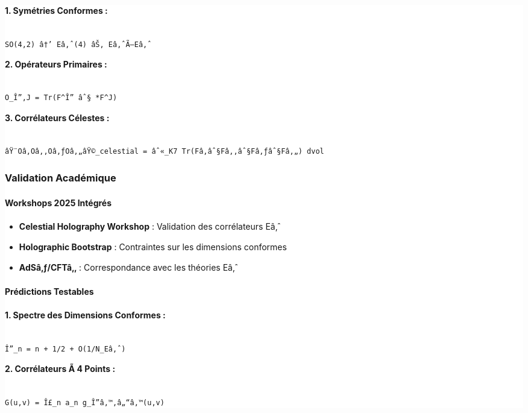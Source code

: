 **1. Symétries Conformes :**

```

SO(4,2) â†’ Eâ‚ˆ(4) âŠ‚ Eâ‚ˆÃ—Eâ‚ˆ

```



**2. Opérateurs Primaires :**

```

O_Î”,J = Tr(F^Î” âˆ§ *F^J)

```



**3. Corrélateurs Célestes :**

```

âŸ¨Oâ‚Oâ‚‚Oâ‚ƒOâ‚„âŸ©_celestial = âˆ«_K7 Tr(Fâ‚âˆ§Fâ‚‚âˆ§Fâ‚ƒâˆ§Fâ‚„) dvol

```



### Validation Académique



#### Workshops 2025 Intégrés

- **Celestial Holography Workshop** : Validation des corrélateurs Eâ‚ˆ

- **Holographic Bootstrap** : Contraintes sur les dimensions conformes

- **AdSâ‚ƒ/CFTâ‚‚** : Correspondance avec les théories Eâ‚ˆ



#### Prédictions Testables

**1. Spectre des Dimensions Conformes :**

```

Î”_n = n + 1/2 + O(1/N_Eâ‚ˆ)

```



**2. Corrélateurs Ã  4 Points :**

```

G(u,v) = Î£_n a_n g_Î”â‚™,â„“â‚™(u,v)

```
